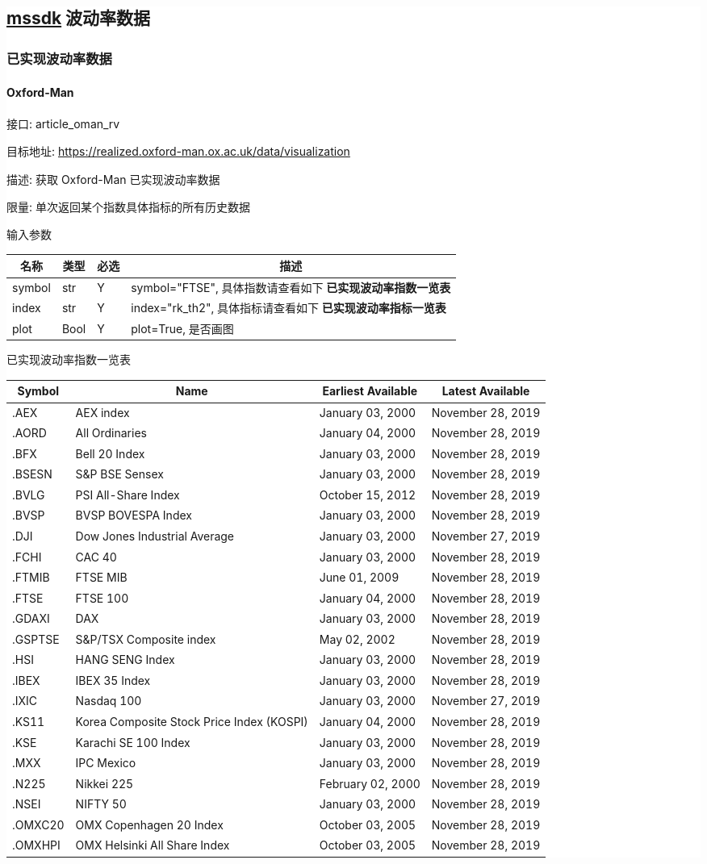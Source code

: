 ## [mssdk](https://github.com/akfamily/mssdk) 波动率数据

### 已实现波动率数据

#### Oxford-Man

接口: article_oman_rv

目标地址: https://realized.oxford-man.ox.ac.uk/data/visualization

描述: 获取 Oxford-Man 已实现波动率数据

限量: 单次返回某个指数具体指标的所有历史数据

输入参数

| 名称   | 类型 | 必选 | 描述   |
| -------- | ---- | ---- | --- |
| symbol | str  | Y    |  symbol="FTSE", 具体指数请查看如下 **已实现波动率指数一览表**|
| index | str  | Y     |  index="rk_th2", 具体指标请查看如下 **已实现波动率指标一览表**|
| plot | Bool  | Y    |  plot=True, 是否画图|

已实现波动率指数一览表

| Symbol    | Name                                      | Earliest Available | Latest Available  |
|-----------|-------------------------------------------|--------------------|-------------------|
| .AEX      | AEX index                                 | January 03, 2000   | November 28, 2019 |
| .AORD     | All Ordinaries                            | January 04, 2000   | November 28, 2019 |
| .BFX      | Bell 20 Index                             | January 03, 2000   | November 28, 2019 |
| .BSESN    | S&P BSE Sensex                            | January 03, 2000   | November 28, 2019 |
| .BVLG     | PSI All-Share Index                       | October 15, 2012   | November 28, 2019 |
| .BVSP     | BVSP BOVESPA Index                        | January 03, 2000   | November 28, 2019 |
| .DJI      | Dow Jones Industrial Average              | January 03, 2000   | November 27, 2019 |
| .FCHI     | CAC 40                                    | January 03, 2000   | November 28, 2019 |
| .FTMIB    | FTSE MIB                                  | June 01, 2009      | November 28, 2019 |
| .FTSE     | FTSE 100                                  | January 04, 2000   | November 28, 2019 |
| .GDAXI    | DAX                                       | January 03, 2000   | November 28, 2019 |
| .GSPTSE   | S&P/TSX Composite index                   | May 02, 2002       | November 28, 2019 |
| .HSI      | HANG SENG Index                           | January 03, 2000   | November 28, 2019 |
| .IBEX     | IBEX 35 Index                             | January 03, 2000   | November 28, 2019 |
| .IXIC     | Nasdaq 100                                | January 03, 2000   | November 27, 2019 |
| .KS11     | Korea Composite Stock Price Index (KOSPI) | January 04, 2000   | November 28, 2019 |
| .KSE      | Karachi SE 100 Index                      | January 03, 2000   | November 28, 2019 |
| .MXX      | IPC Mexico                                | January 03, 2000   | November 28, 2019 |
| .N225     | Nikkei 225                                | February 02, 2000  | November 28, 2019 |
| .NSEI     | NIFTY 50                                  | January 03, 2000   | November 28, 2019 |
| .OMXC20   | OMX Copenhagen 20 Index                   | October 03, 2005   | November 28, 2019 |
| .OMXHPI   | OMX Helsinki All Share Index              | October 03, 2005   | November 28, 2019 |